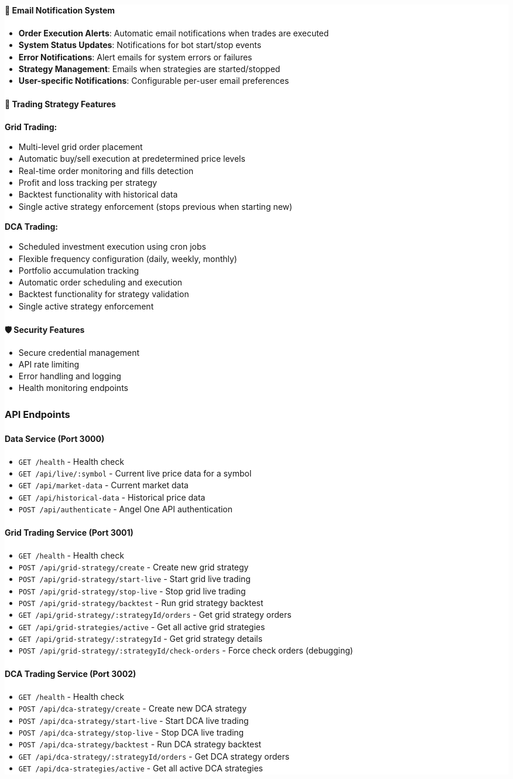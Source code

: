 #### 🔄 Email Notification System
- **Order Execution Alerts**: Automatic email notifications when trades are executed
- **System Status Updates**: Notifications for bot start/stop events
- **Error Notifications**: Alert emails for system errors or failures
- **Strategy Management**: Emails when strategies are started/stopped
- **User-specific Notifications**: Configurable per-user email preferences

#### 🎯 Trading Strategy Features

**Grid Trading:**
- Multi-level grid order placement
- Automatic buy/sell execution at predetermined price levels
- Real-time order monitoring and fills detection
- Profit and loss tracking per strategy
- Backtest functionality with historical data
- Single active strategy enforcement (stops previous when starting new)

**DCA Trading:**
- Scheduled investment execution using cron jobs
- Flexible frequency configuration (daily, weekly, monthly)
- Portfolio accumulation tracking
- Automatic order scheduling and execution
- Backtest functionality for strategy validation
- Single active strategy enforcement

#### 🛡️ Security Features
- Secure credential management
- API rate limiting
- Error handling and logging
- Health monitoring endpoints

### API Endpoints

#### Data Service (Port 3000)
- `GET /health` - Health check
- `GET /api/live/:symbol` - Current live price data for a symbol
- `GET /api/market-data` - Current market data
- `GET /api/historical-data` - Historical price data
- `POST /api/authenticate` - Angel One API authentication

#### Grid Trading Service (Port 3001)
- `GET /health` - Health check
- `POST /api/grid-strategy/create` - Create new grid strategy
- `POST /api/grid-strategy/start-live` - Start grid live trading
- `POST /api/grid-strategy/stop-live` - Stop grid live trading
- `POST /api/grid-strategy/backtest` - Run grid strategy backtest
- `GET /api/grid-strategy/:strategyId/orders` - Get grid strategy orders
- `GET /api/grid-strategies/active` - Get all active grid strategies
- `GET /api/grid-strategy/:strategyId` - Get grid strategy details
- `POST /api/grid-strategy/:strategyId/check-orders` - Force check orders (debugging)

#### DCA Trading Service (Port 3002)
- `GET /health` - Health check
- `POST /api/dca-strategy/create` - Create new DCA strategy
- `POST /api/dca-strategy/start-live` - Start DCA live trading
- `POST /api/dca-strategy/stop-live` - Stop DCA live trading
- `POST /api/dca-strategy/backtest` - Run DCA strategy backtest
- `GET /api/dca-strategy/:strategyId/orders` - Get DCA strategy orders
- `GET /api/dca-strategies/active` - Get all active DCA strategies
